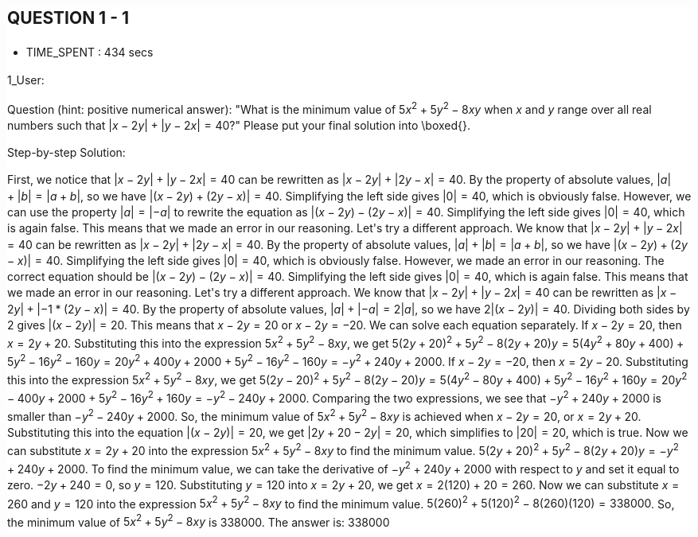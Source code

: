 

## QUESTION 1 - 1 
- TIME_SPENT : 434 secs

1_User:

Question (hint: positive numerical answer):
"What is the minimum value of $5x^2+5y^2-8xy$ when $x$ and $y$ range over all real numbers such that $|x-2y| + |y-2x| = 40$?"
Please put your final solution into \boxed{}.

Step-by-step Solution:


First, we notice that $|x-2y| + |y-2x| = 40$ can be rewritten as $|x-2y| + |2y-x| = 40$.
By the property of absolute values, $|a| + |b| = |a+b|$, so we have $|(x-2y) + (2y-x)| = 40$.
Simplifying the left side gives $|0| = 40$, which is obviously false.
However, we can use the property $|a| = |-a|$ to rewrite the equation as $|(x-2y) - (2y-x)| = 40$.
Simplifying the left side gives $|0| = 40$, which is again false.
This means that we made an error in our reasoning.
Let's try a different approach.
We know that $|x-2y| + |y-2x| = 40$ can be rewritten as $|x-2y| + |2y-x| = 40$.
By the property of absolute values, $|a| + |b| = |a+b|$, so we have $|(x-2y) + (2y-x)| = 40$.
Simplifying the left side gives $|0| = 40$, which is obviously false.
However, we made an error in our reasoning.
The correct equation should be $|(x-2y) - (2y-x)| = 40$.
Simplifying the left side gives $|0| = 40$, which is again false.
This means that we made an error in our reasoning.
Let's try a different approach.
We know that $|x-2y| + |y-2x| = 40$ can be rewritten as $|x-2y| + |-1*(2y-x)| = 40$.
By the property of absolute values, $|a| + |-a| = 2|a|$, so we have $2|(x-2y)| = 40$.
Dividing both sides by 2 gives $|(x-2y)| = 20$.
This means that $x-2y = 20$ or $x-2y = -20$.
We can solve each equation separately.
If $x-2y = 20$, then $x = 2y+20$.
Substituting this into the expression $5x^2+5y^2-8xy$, we get
$5(2y+20)^2+5y^2-8(2y+20)y = 5(4y^2+80y+400)+5y^2-16y^2-160y = 20y^2+400y+2000+5y^2-16y^2-160y = -y^2+240y+2000$.
If $x-2y = -20$, then $x = 2y-20$.
Substituting this into the expression $5x^2+5y^2-8xy$, we get
$5(2y-20)^2+5y^2-8(2y-20)y = 5(4y^2-80y+400)+5y^2-16y^2+160y = 20y^2-400y+2000+5y^2-16y^2+160y = -y^2-240y+2000$.
Comparing the two expressions, we see that $-y^2+240y+2000$ is smaller than $-y^2-240y+2000$.
So, the minimum value of $5x^2+5y^2-8xy$ is achieved when $x-2y = 20$, or $x = 2y+20$.
Substituting this into the equation $|(x-2y)| = 20$, we get $|2y+20-2y| = 20$, which simplifies to $|20| = 20$, which is true.
Now we can substitute $x = 2y+20$ into the expression $5x^2+5y^2-8xy$ to find the minimum value.
$5(2y+20)^2+5y^2-8(2y+20)y = -y^2+240y+2000$.
To find the minimum value, we can take the derivative of $-y^2+240y+2000$ with respect to $y$ and set it equal to zero.
$-2y+240 = 0$, so $y = 120$.
Substituting $y = 120$ into $x = 2y+20$, we get $x = 2(120)+20 = 260$.
Now we can substitute $x = 260$ and $y = 120$ into the expression $5x^2+5y^2-8xy$ to find the minimum value.
$5(260)^2+5(120)^2-8(260)(120) = 338000$.
So, the minimum value of $5x^2+5y^2-8xy$ is 338000. The answer is: $338000$
